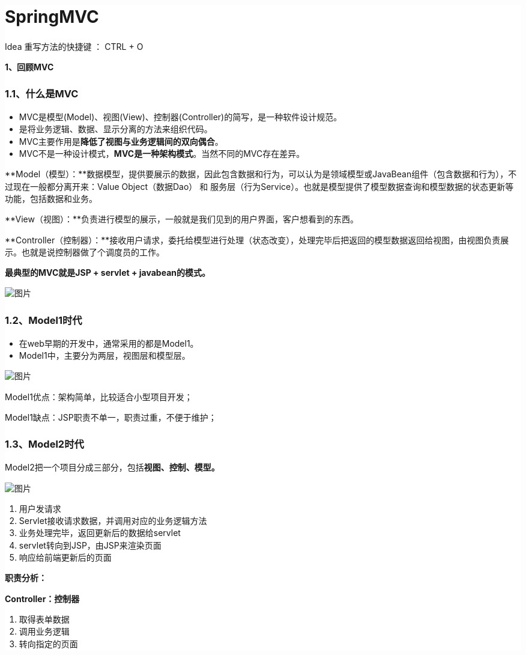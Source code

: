 # SpringMVC

Idea 重写方法的快捷键 ： CTRL  + O 	

**1、回顾MVC**

### 1.1、什么是MVC

- MVC是模型(Model)、视图(View)、控制器(Controller)的简写，是一种软件设计规范。
- 是将业务逻辑、数据、显示分离的方法来组织代码。
- MVC主要作用是**降低了视图与业务逻辑间的双向偶合**。
- MVC不是一种设计模式，**MVC是一种架构模式**。当然不同的MVC存在差异。

**Model（模型）：**数据模型，提供要展示的数据，因此包含数据和行为，可以认为是领域模型或JavaBean组件（包含数据和行为），不过现在一般都分离开来：Value Object（数据Dao） 和 服务层（行为Service）。也就是模型提供了模型数据查询和模型数据的状态更新等功能，包括数据和业务。

**View（视图）：**负责进行模型的展示，一般就是我们见到的用户界面，客户想看到的东西。

**Controller（控制器）：**接收用户请求，委托给模型进行处理（状态改变），处理完毕后把返回的模型数据返回给视图，由视图负责展示。也就是说控制器做了个调度员的工作。

**最典型的MVC就是JSP + servlet + javabean的模式。**

![图片](https://mmbiz.qpic.cn/mmbiz_png/uJDAUKrGC7KwPOPWq00pMJiaK86lF6BjIXW7Wmm9KVEV1FXUfJMD0KzuYZ7ic5UHggsZDAzyYyrd4pLvnBIVM5zA/640?wx_fmt=png&tp=webp&wxfrom=5&wx_lazy=1&wx_co=1)

### 1.2、Model1时代

- 在web早期的开发中，通常采用的都是Model1。
- Model1中，主要分为两层，视图层和模型层。

![图片](https://mmbiz.qpic.cn/mmbiz_png/uJDAUKrGC7KwPOPWq00pMJiaK86lF6BjIWe8RPcCUeexojBiaPtY7HibQonS3PdCy98oV24F0tYk8IxEUY43N93TA/640?wx_fmt=png&tp=webp&wxfrom=5&wx_lazy=1&wx_co=1)

Model1优点：架构简单，比较适合小型项目开发；

Model1缺点：JSP职责不单一，职责过重，不便于维护；

### 1.3、Model2时代

Model2把一个项目分成三部分，包括**视图、控制、模型。**

![图片](https://mmbiz.qpic.cn/mmbiz_png/uJDAUKrGC7KwPOPWq00pMJiaK86lF6BjICKszqy2wZemkK7XibCQwEn795uo9cRS7EQwjT8X7Gu2NuanIJfUQX6Q/640?wx_fmt=png&tp=webp&wxfrom=5&wx_lazy=1&wx_co=1)

1. 用户发请求
2. Servlet接收请求数据，并调用对应的业务逻辑方法
3. 业务处理完毕，返回更新后的数据给servlet
4. servlet转向到JSP，由JSP来渲染页面
5. 响应给前端更新后的页面

**职责分析：**

**Controller：控制器**

1. 取得表单数据
2. 调用业务逻辑
3. 转向指定的页面
